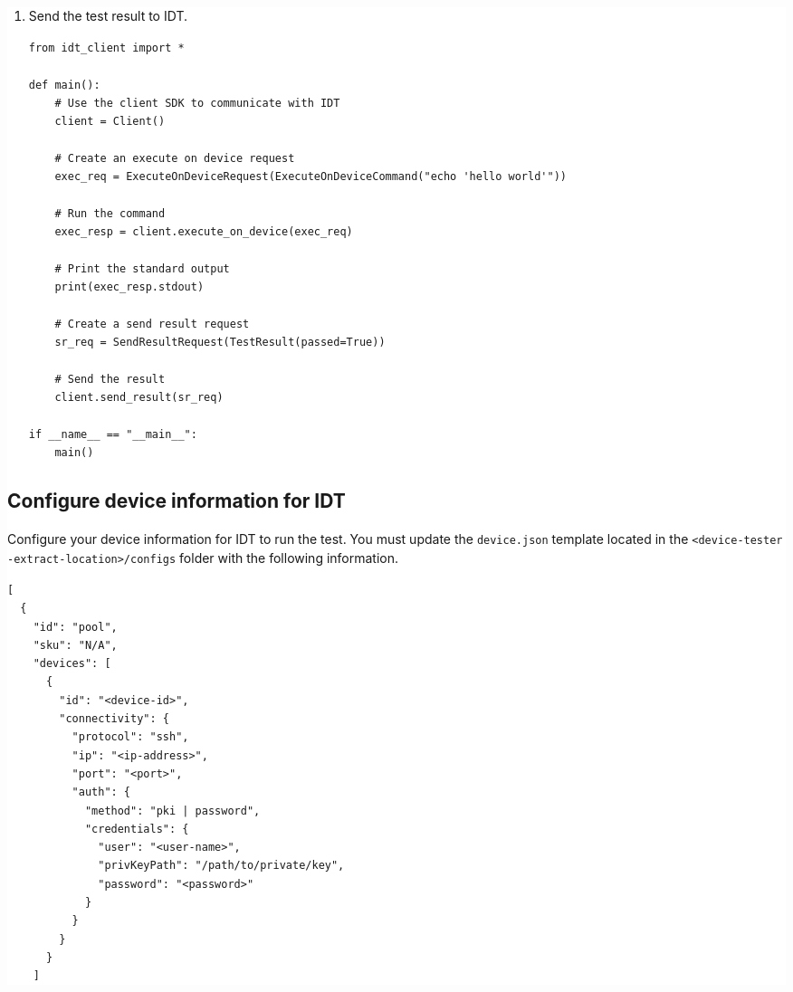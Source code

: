    1. Send the test result to IDT\.

      ```
      from idt_client import *
      
      def main():
          # Use the client SDK to communicate with IDT
          client = Client()
          
          # Create an execute on device request
          exec_req = ExecuteOnDeviceRequest(ExecuteOnDeviceCommand("echo 'hello world'"))
          
          # Run the command
          exec_resp = client.execute_on_device(exec_req)
          
          # Print the standard output
          print(exec_resp.stdout)
      
          # Create a send result request
          sr_req = SendResultRequest(TestResult(passed=True))
           
          # Send the result
          client.send_result(sr_req)
             
      if __name__ == "__main__":
          main()
      ```

## Configure device information for IDT<a name="configure-idt-sample"></a>

Configure your device information for IDT to run the test\. You must update the `device.json` template located in the `<device-tester-extract-location>/configs` folder with the following information\.

```
[
  {
    "id": "pool",
    "sku": "N/A",
    "devices": [
      {
        "id": "<device-id>",
        "connectivity": {
          "protocol": "ssh",
          "ip": "<ip-address>",
          "port": "<port>",
          "auth": {
            "method": "pki | password",
            "credentials": {
              "user": "<user-name>",
              "privKeyPath": "/path/to/private/key",
              "password": "<password>"
            }
          }
        }
      }
    ]
```